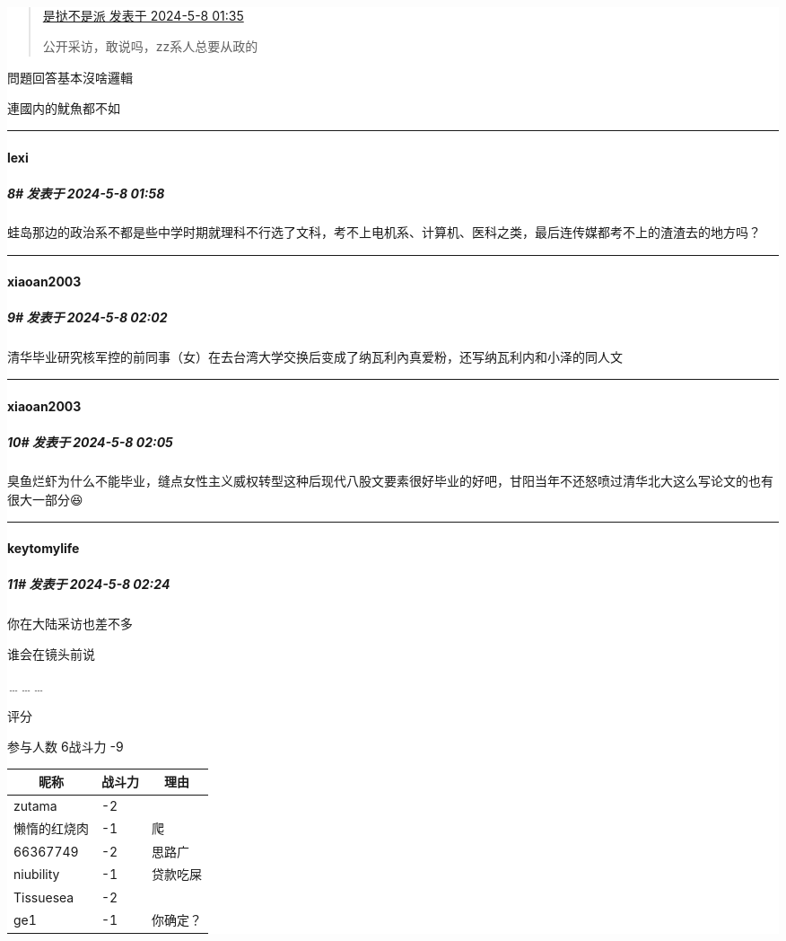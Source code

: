 <blockquote><a href="httphttps://bbs.saraba1st.com/2b/forum.php?mod=redirect&amp;goto=findpost&amp;pid=64846713&amp;ptid=2182905" target="_blank">是挞不是派 发表于 2024-5-8 01:35</a>

公开采访，敢说吗，zz系人总要从政的</blockquote>
問題回答基本沒啥邏輯

連國内的魷魚都不如

*****

####  lexi  
##### 8#       发表于 2024-5-8 01:58

蛙岛那边的政治系不都是些中学时期就理科不行选了文科，考不上电机系、计算机、医科之类，最后连传媒都考不上的渣渣去的地方吗？

*****

####  xiaoan2003  
##### 9#       发表于 2024-5-8 02:02

清华毕业研究核军控的前同事（女）在去台湾大学交换后变成了纳瓦利內真爱粉，还写纳瓦利内和小泽的同人文

*****

####  xiaoan2003  
##### 10#       发表于 2024-5-8 02:05

臭鱼烂虾为什么不能毕业，缝点女性主义威权转型这种后现代八股文要素很好毕业的好吧，甘阳当年不还怒喷过清华北大这么写论文的也有很大一部分😆

*****

####  keytomylife  
##### 11#       发表于 2024-5-8 02:24

你在大陆采访也差不多

谁会在镜头前说

﹍﹍﹍

评分

 参与人数 6战斗力 -9

|昵称|战斗力|理由|
|----|---|---|
| zutama|-2||
| 懒惰的红烧肉|-1|爬|
| 66367749|-2|思路广|
| niubility|-1|贷款吃屎|
| Tissuesea|-2||
| ge1|-1|你确定？|
